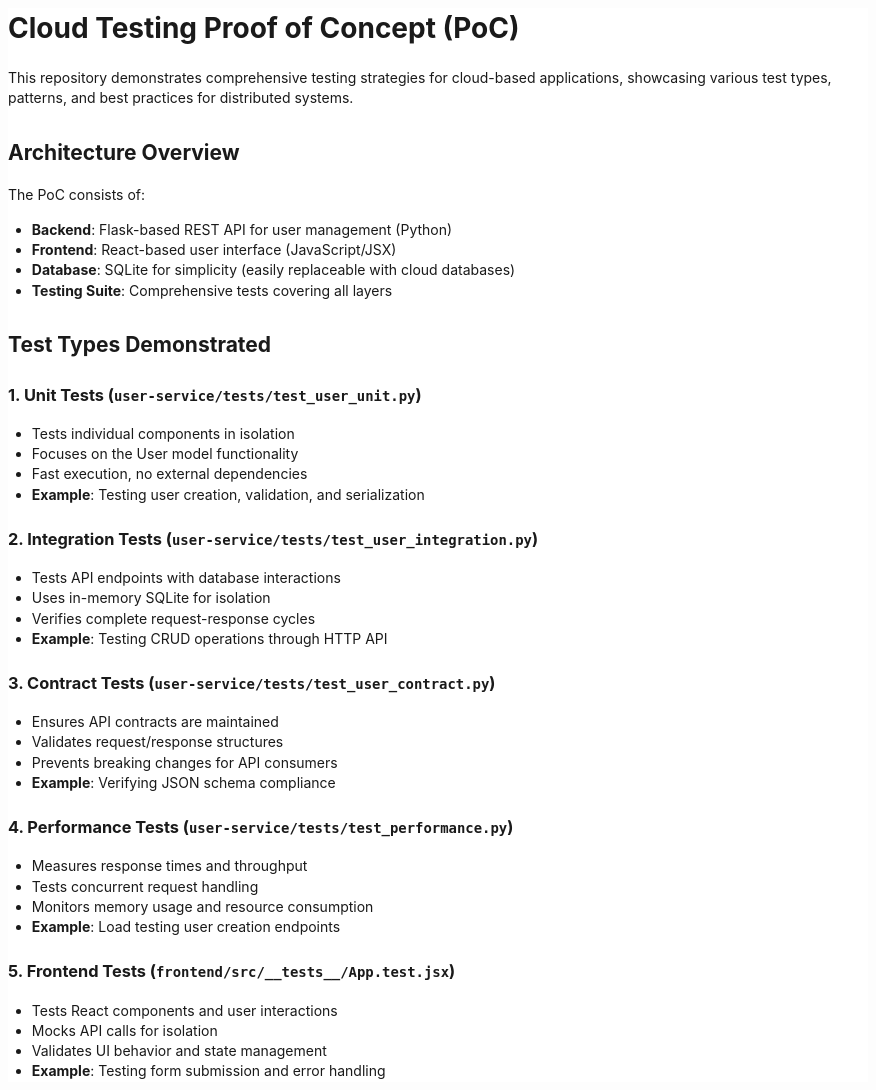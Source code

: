 # Cloud Testing Proof of Concept (PoC)

This repository demonstrates comprehensive testing strategies for cloud-based applications, showcasing various test types, patterns, and best practices for distributed systems.

## Architecture Overview

The PoC consists of:
- **Backend**: Flask-based REST API for user management (Python)
- **Frontend**: React-based user interface (JavaScript/JSX)
- **Database**: SQLite for simplicity (easily replaceable with cloud databases)
- **Testing Suite**: Comprehensive tests covering all layers

## Test Types Demonstrated

### 1. Unit Tests (`user-service/tests/test_user_unit.py`)
- Tests individual components in isolation
- Focuses on the User model functionality
- Fast execution, no external dependencies
- **Example**: Testing user creation, validation, and serialization

### 2. Integration Tests (`user-service/tests/test_user_integration.py`)
- Tests API endpoints with database interactions
- Uses in-memory SQLite for isolation
- Verifies complete request-response cycles
- **Example**: Testing CRUD operations through HTTP API

### 3. Contract Tests (`user-service/tests/test_user_contract.py`)
- Ensures API contracts are maintained
- Validates request/response structures
- Prevents breaking changes for API consumers
- **Example**: Verifying JSON schema compliance

### 4. Performance Tests (`user-service/tests/test_performance.py`)
- Measures response times and throughput
- Tests concurrent request handling
- Monitors memory usage and resource consumption
- **Example**: Load testing user creation endpoints

### 5. Frontend Tests (`frontend/src/__tests__/App.test.jsx`)
- Tests React components and user interactions
- Mocks API calls for isolation
- Validates UI behavior and state management
- **Example**: Testing form submission and error handling
